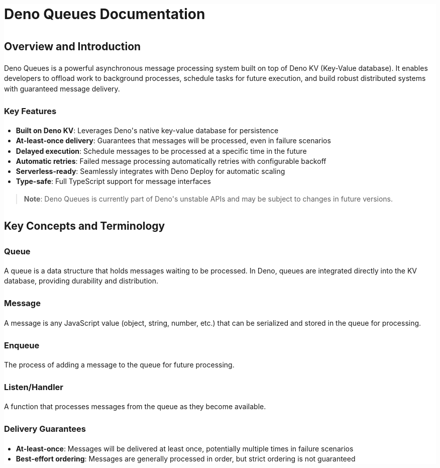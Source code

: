 # Deno Queues Documentation

## Overview and Introduction

Deno Queues is a powerful asynchronous message processing system built on top of
Deno KV (Key-Value database). It enables developers to offload work to
background processes, schedule tasks for future execution, and build robust
distributed systems with guaranteed message delivery.

### Key Features

- **Built on Deno KV**: Leverages Deno's native key-value database for
  persistence
- **At-least-once delivery**: Guarantees that messages will be processed, even
  in failure scenarios
- **Delayed execution**: Schedule messages to be processed at a specific time in
  the future
- **Automatic retries**: Failed message processing automatically retries with
  configurable backoff
- **Serverless-ready**: Seamlessly integrates with Deno Deploy for automatic
  scaling
- **Type-safe**: Full TypeScript support for message interfaces

> **Note**: Deno Queues is currently part of Deno's unstable APIs and may be
> subject to changes in future versions.

## Key Concepts and Terminology

### Queue

A queue is a data structure that holds messages waiting to be processed. In
Deno, queues are integrated directly into the KV database, providing durability
and distribution.

### Message

A message is any JavaScript value (object, string, number, etc.) that can be
serialized and stored in the queue for processing.

### Enqueue

The process of adding a message to the queue for future processing.

### Listen/Handler

A function that processes messages from the queue as they become available.

### Delivery Guarantees

- **At-least-once**: Messages will be delivered at least once, potentially
  multiple times in failure scenarios
- **Best-effort ordering**: Messages are generally processed in order, but
  strict ordering is not guaranteed

